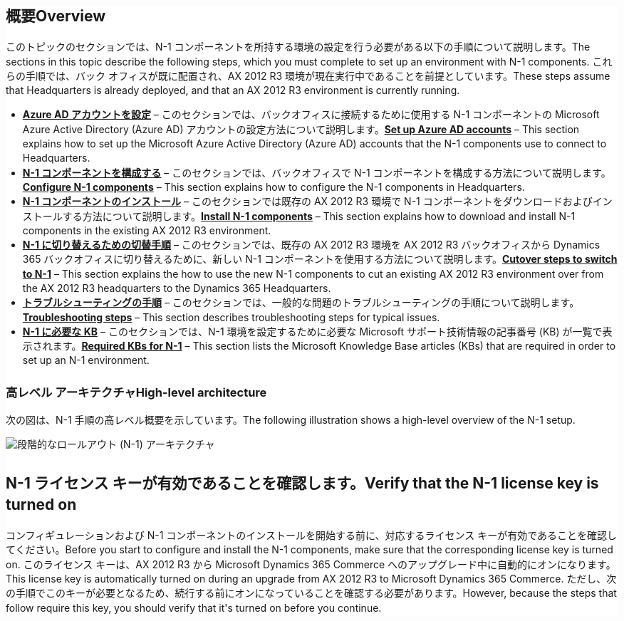 ## <a name="overview"></a><span data-ttu-id="39d1c-112">概要</span><span class="sxs-lookup"><span data-stu-id="39d1c-112">Overview</span></span>
<span data-ttu-id="39d1c-113">このトピックのセクションでは、N-1 コンポーネントを所持する環境の設定を行う必要がある以下の手順について説明します。</span><span class="sxs-lookup"><span data-stu-id="39d1c-113">The sections in this topic describe the following steps, which you must complete to set up an environment with N-1 components.</span></span> <span data-ttu-id="39d1c-114">これらの手順では、バック オフィスが既に配置され、AX 2012 R3 環境が現在実行中であることを前提としています。</span><span class="sxs-lookup"><span data-stu-id="39d1c-114">These steps assume that Headquarters is already deployed, and that an AX 2012 R3 environment is currently running.</span></span>

- <span data-ttu-id="39d1c-115">**[Azure AD アカウントを設定](#set-up-azure-ad-accounts)** – このセクションでは、バックオフィスに接続するために使用する N-1 コンポーネントの Microsoft Azure Active Directory (Azure AD) アカウントの設定方法について説明します。</span><span class="sxs-lookup"><span data-stu-id="39d1c-115">**[Set up Azure AD accounts](#set-up-azure-ad-accounts)** – This section explains how to set up the Microsoft Azure Active Directory (Azure AD) accounts that the N-1 components use to connect to Headquarters.</span></span>
- <span data-ttu-id="39d1c-116">**[N-1 コンポーネントを構成する](#configure-n-1-components)** – このセクションでは、バックオフィスで N-1 コンポーネントを構成する方法について説明します。</span><span class="sxs-lookup"><span data-stu-id="39d1c-116">**[Configure N-1 components](#configure-n-1-components)** – This section explains how to configure the N-1 components in Headquarters.</span></span>
- <span data-ttu-id="39d1c-117">**[N-1 コンポーネントのインストール](#install-n-1-components)** – このセクションでは既存の AX 2012 R3 環境で N-1 コンポーネントをダウンロードおよびインストールする方法について説明します。</span><span class="sxs-lookup"><span data-stu-id="39d1c-117">**[Install N-1 components](#install-n-1-components)** – This section explains how to download and install N-1 components in the existing AX 2012 R3 environment.</span></span>
- <span data-ttu-id="39d1c-118">**[N-1 に切り替えるための切替手順](#cutover-steps-to-switch-to-n-1)** – このセクションでは、既存の AX 2012 R3 環境を AX 2012 R3 バックオフィスから Dynamics 365 バックオフィスに切り替えるために、新しい N-1 コンポーネントを使用する方法について説明します。</span><span class="sxs-lookup"><span data-stu-id="39d1c-118">**[Cutover steps to switch to N-1](#cutover-steps-to-switch-to-n-1)** – This section explains the how to use the new N-1 components to cut an existing AX 2012 R3 environment over from the AX 2012 R3 headquarters to the Dynamics 365 Headquarters.</span></span>
- <span data-ttu-id="39d1c-119">**[トラブルシューティングの手順](#troubleshooting-steps)** – このセクションでは、一般的な問題のトラブルシューティングの手順について説明します。</span><span class="sxs-lookup"><span data-stu-id="39d1c-119">**[Troubleshooting steps](#troubleshooting-steps)** – This section describes troubleshooting steps for typical issues.</span></span>
- <span data-ttu-id="39d1c-120">**[N-1 に必要な KB](#required-kbs-for-n-1)** – このセクションでは、N-1 環境を設定するために必要な Microsoft サポート技術情報の記事番号 (KB) が一覧で表示されます。</span><span class="sxs-lookup"><span data-stu-id="39d1c-120">**[Required KBs for N-1](#required-kbs-for-n-1)** – This section lists the Microsoft Knowledge Base articles (KBs) that are required in order to set up an N-1 environment.</span></span>

### <a name="high-level-architecture"></a><span data-ttu-id="39d1c-121">高レベル アーキテクチャ</span><span class="sxs-lookup"><span data-stu-id="39d1c-121">High-level architecture</span></span>
<span data-ttu-id="39d1c-122">次の図は、N-1 手順の高レベル概要を示しています。</span><span class="sxs-lookup"><span data-stu-id="39d1c-122">The following illustration shows a high-level overview of the N-1 setup.</span></span>

![段階的なロールアウト (N-1) アーキテクチャ](media/CDX/N-1/Overview.jpg)

## <a name="verify-that-the-n-1-license-key-is-turned-on"></a><span data-ttu-id="39d1c-124">N-1 ライセンス キーが有効であることを確認します。</span><span class="sxs-lookup"><span data-stu-id="39d1c-124">Verify that the N-1 license key is turned on</span></span>
<span data-ttu-id="39d1c-125">コンフィギュレーションおよび N-1 コンポーネントのインストールを開始する前に、対応するライセンス キーが有効であることを確認してください。</span><span class="sxs-lookup"><span data-stu-id="39d1c-125">Before you start to configure and install the N-1 components, make sure that the corresponding license key is turned on.</span></span> <span data-ttu-id="39d1c-126">このライセンス キーは、AX 2012 R3 から Microsoft Dynamics 365 Commerce へのアップグレード中に自動的にオンになります。</span><span class="sxs-lookup"><span data-stu-id="39d1c-126">This license key is automatically turned on during an upgrade from AX 2012 R3 to Microsoft Dynamics 365 Commerce.</span></span> <span data-ttu-id="39d1c-127">ただし、次の手順でこのキーが必要となるため、続行する前にオンになっていることを確認する必要があります。</span><span class="sxs-lookup"><span data-stu-id="39d1c-127">However, because the steps that follow require this key, you should verify that it's turned on before you continue.</span></span>
